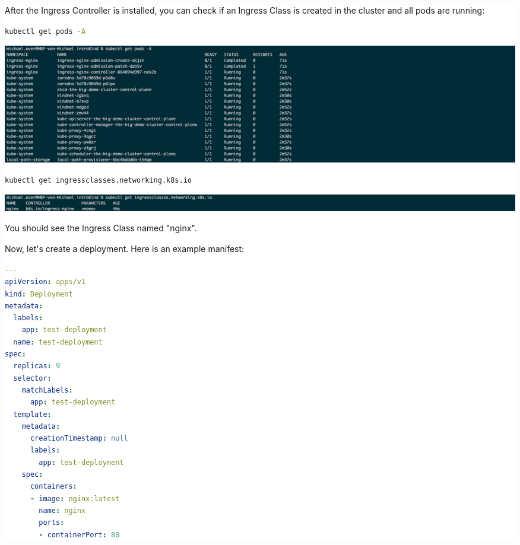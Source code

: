 After the Ingress Controller is installed, you can check if an Ingress Class is created in the cluster and all pods are running:

```bash
kubectl get pods -A
```

![image12.png](./images/image12.png)

```bash
kubectl get ingressclasses.networking.k8s.io
```

![image13.png](./images/image13.png)

You should see the Ingress Class named "nginx".

Now, let's create a deployment. Here is an example manifest:

```yaml
---
apiVersion: apps/v1
kind: Deployment
metadata:
  labels:
    app: test-deployment
  name: test-deployment
spec:
  replicas: 9
  selector:
    matchLabels:
      app: test-deployment
  template:
    metadata:
      creationTimestamp: null
      labels:
        app: test-deployment
    spec:
      containers:
      - image: nginx:latest
        name: nginx
        ports:
        - containerPort: 80

```

